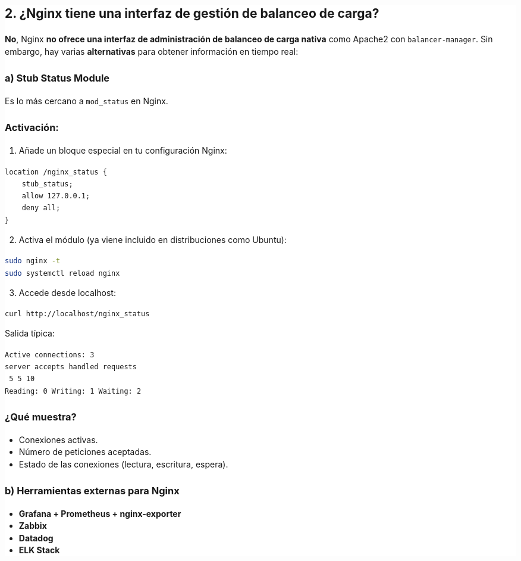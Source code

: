 
## 2. ¿Nginx tiene una interfaz de gestión de balanceo de carga?

**No**, Nginx **no ofrece una interfaz de administración de balanceo de carga nativa** como Apache2 con `balancer-manager`. Sin embargo, hay varias **alternativas** para obtener información en tiempo real:

### a) **Stub Status Module**

Es lo más cercano a `mod_status` en Nginx.

### Activación:

1. Añade un bloque especial en tu configuración Nginx:

```nginx
location /nginx_status {
    stub_status;
    allow 127.0.0.1;
    deny all;
}
```

2. Activa el módulo (ya viene incluido en distribuciones como Ubuntu):

```bash
sudo nginx -t
sudo systemctl reload nginx
```

3. Accede desde localhost:

```bash
curl http://localhost/nginx_status
```

Salida típica:

```
Active connections: 3 
server accepts handled requests
 5 5 10 
Reading: 0 Writing: 1 Waiting: 2
```

### ¿Qué muestra?

* Conexiones activas.
* Número de peticiones aceptadas.
* Estado de las conexiones (lectura, escritura, espera).

### b) **Herramientas externas para Nginx**

* **Grafana + Prometheus + nginx-exporter**
* **Zabbix**
* **Datadog**
* **ELK Stack**
